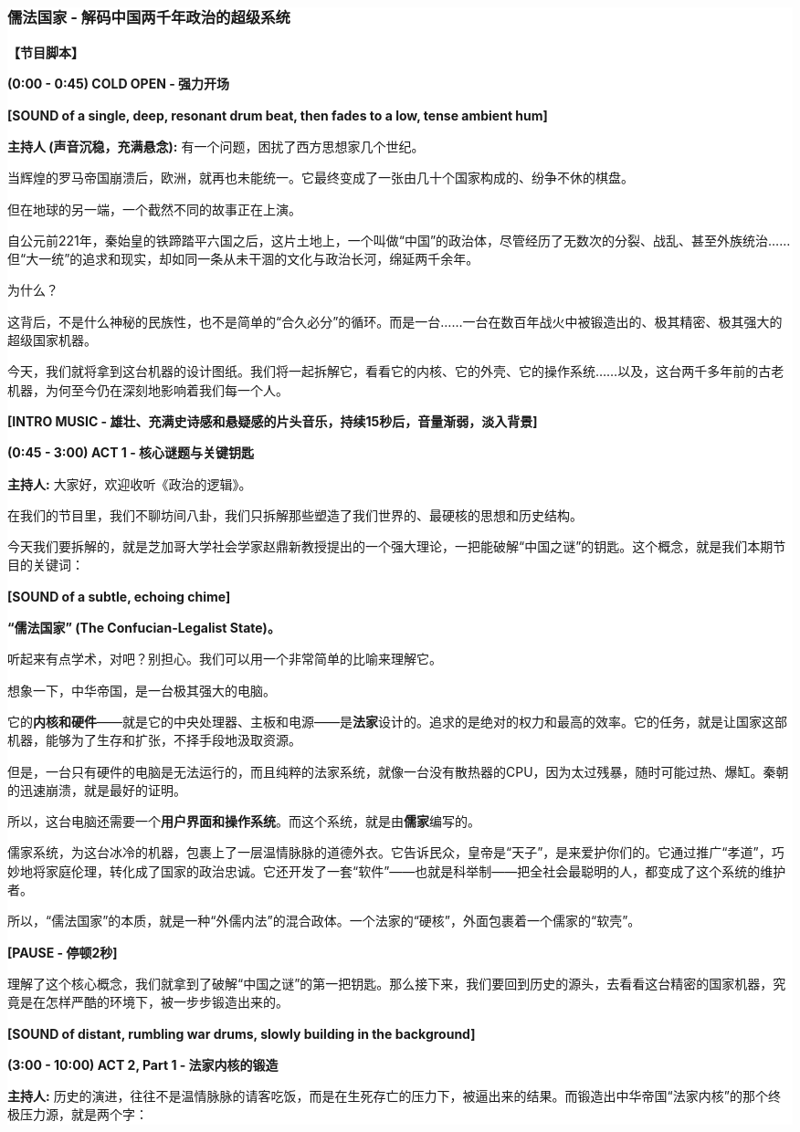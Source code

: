### **儒法国家 - 解码中国两千年政治的超级系统**

**【节目脚本】**

**(0:00 - 0:45) COLD OPEN - 强力开场**

**[SOUND of a single, deep, resonant drum beat, then fades to a low, tense ambient hum]**

**主持人 (声音沉稳，充满悬念):**
有一个问题，困扰了西方思想家几个世纪。

当辉煌的罗马帝国崩溃后，欧洲，就再也未能统一。它最终变成了一张由几十个国家构成的、纷争不休的棋盘。

但在地球的另一端，一个截然不同的故事正在上演。

自公元前221年，秦始皇的铁蹄踏平六国之后，这片土地上，一个叫做“中国”的政治体，尽管经历了无数次的分裂、战乱、甚至外族统治……但“大一统”的追求和现实，却如同一条从未干涸的文化与政治长河，绵延两千余年。

为什么？

这背后，不是什么神秘的民族性，也不是简单的“合久必分”的循环。而是一台……一台在数百年战火中被锻造出的、极其精密、极其强大的超级国家机器。

今天，我们就将拿到这台机器的设计图纸。我们将一起拆解它，看看它的内核、它的外壳、它的操作系统……以及，这台两千多年前的古老机器，为何至今仍在深刻地影响着我们每一个人。

**[INTRO MUSIC - 雄壮、充满史诗感和悬疑感的片头音乐，持续15秒后，音量渐弱，淡入背景]**

**(0:45 - 3:00) ACT 1 - 核心谜题与关键钥匙**

**主持人:**
大家好，欢迎收听《政治的逻辑》。

在我们的节目里，我们不聊坊间八卦，我们只拆解那些塑造了我们世界的、最硬核的思想和历史结构。

今天我们要拆解的，就是芝加哥大学社会学家赵鼎新教授提出的一个强大理论，一把能破解“中国之谜”的钥匙。这个概念，就是我们本期节目的关键词：

**[SOUND of a subtle, echoing chime]**

**“儒法国家” (The Confucian-Legalist State)。**

听起来有点学术，对吧？别担心。我们可以用一个非常简单的比喻来理解它。

想象一下，中华帝国，是一台极其强大的电脑。

它的**内核和硬件**——就是它的中央处理器、主板和电源——是**法家**设计的。追求的是绝对的权力和最高的效率。它的任务，就是让国家这部机器，能够为了生存和扩张，不择手段地汲取资源。

但是，一台只有硬件的电脑是无法运行的，而且纯粹的法家系统，就像一台没有散热器的CPU，因为太过残暴，随时可能过热、爆缸。秦朝的迅速崩溃，就是最好的证明。

所以，这台电脑还需要一个**用户界面和操作系统**。而这个系统，就是由**儒家**编写的。

儒家系统，为这台冰冷的机器，包裹上了一层温情脉脉的道德外衣。它告诉民众，皇帝是“天子”，是来爱护你们的。它通过推广“孝道”，巧妙地将家庭伦理，转化成了国家的政治忠诚。它还开发了一套“软件”——也就是科举制——把全社会最聪明的人，都变成了这个系统的维护者。

所以，“儒法国家”的本质，就是一种“外儒内法”的混合政体。一个法家的“硬核”，外面包裹着一个儒家的“软壳”。

**[PAUSE - 停顿2秒]**

理解了这个核心概念，我们就拿到了破解“中国之谜”的第一把钥匙。那么接下来，我们要回到历史的源头，去看看这台精密的国家机器，究竟是在怎样严酷的环境下，被一步步锻造出来的。

**[SOUND of distant, rumbling war drums, slowly building in the background]**

**(3:00 - 10:00) ACT 2, Part 1 - 法家内核的锻造**

**主持人:**
历史的演进，往往不是温情脉脉的请客吃饭，而是在生死存亡的压力下，被逼出来的结果。而锻造出中华帝国“法家内核”的那个终极压力源，就是两个字：
